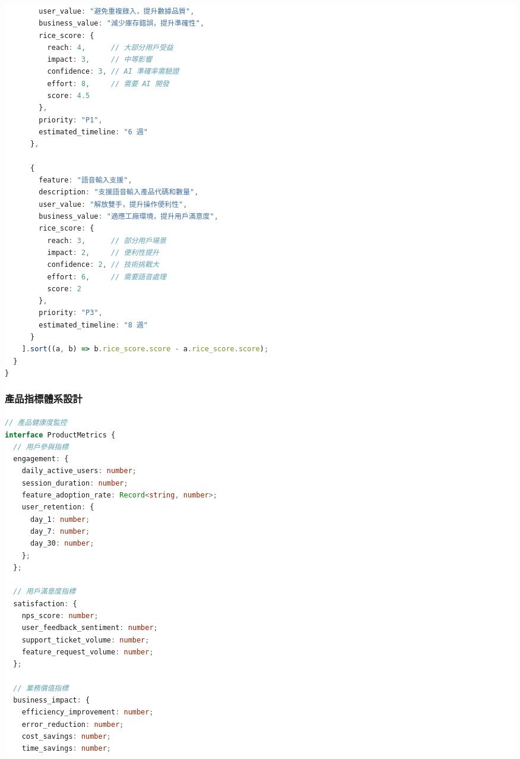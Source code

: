 ```typescript
        user_value: "避免重複錄入，提升數據品質",
        business_value: "減少庫存錯誤，提升準確性",
        rice_score: {
          reach: 4,      // 大部分用戶受益
          impact: 3,     // 中等影響
          confidence: 3, // AI 準確率需驗證
          effort: 8,     // 需要 AI 開發
          score: 4.5
        },
        priority: "P1",
        estimated_timeline: "6 週"
      },

      {
        feature: "語音輸入支援",
        description: "支援語音輸入產品代碼和數量",
        user_value: "解放雙手，提升操作便利性",
        business_value: "適應工廠環境，提升用戶滿意度",
        rice_score: {
          reach: 3,      // 部分用戶場景
          impact: 2,     // 便利性提升
          confidence: 2, // 技術挑戰大
          effort: 6,     // 需要語音處理
          score: 2
        },
        priority: "P3",
        estimated_timeline: "8 週"
      }
    ].sort((a, b) => b.rice_score.score - a.rice_score.score);
  }
}
```

### 產品指標體系設計
```typescript
// 產品健康度監控
interface ProductMetrics {
  // 用戶參與指標
  engagement: {
    daily_active_users: number;
    session_duration: number;
    feature_adoption_rate: Record<string, number>;
    user_retention: {
      day_1: number;
      day_7: number;
      day_30: number;
    };
  };

  // 用戶滿意度指標
  satisfaction: {
    nps_score: number;
    user_feedback_sentiment: number;
    support_ticket_volume: number;
    feature_request_volume: number;
  };

  // 業務價值指標
  business_impact: {
    efficiency_improvement: number;
    error_reduction: number;
    cost_savings: number;
    time_savings: number;
```